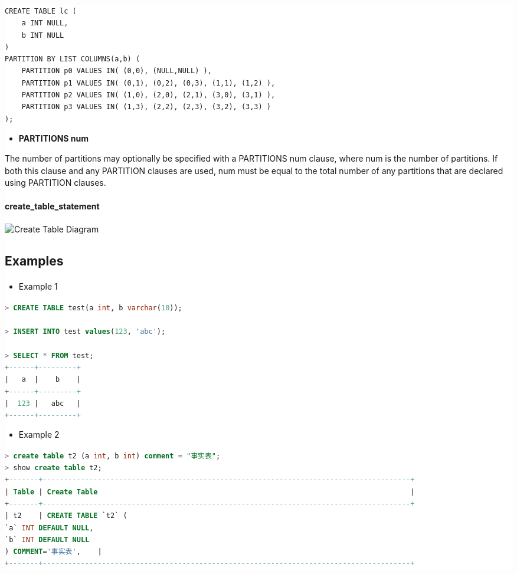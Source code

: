 ```
CREATE TABLE lc (
    a INT NULL,
    b INT NULL
)
PARTITION BY LIST COLUMNS(a,b) (
    PARTITION p0 VALUES IN( (0,0), (NULL,NULL) ),
    PARTITION p1 VALUES IN( (0,1), (0,2), (0,3), (1,1), (1,2) ),
    PARTITION p2 VALUES IN( (1,0), (2,0), (2,1), (3,0), (3,1) ),
    PARTITION p3 VALUES IN( (1,3), (2,2), (2,3), (3,2), (3,3) )
);
```

- **PARTITIONS num**

The number of partitions may optionally be specified with a PARTITIONS num clause, where num is the number of partitions. If both this clause and any PARTITION clauses are used, num must be equal to the total number of any partitions that are declared using PARTITION clauses.

#### create_table_statement

![Create Table Diagram](https://github.com/matrixorigin/artwork/blob/main/docs/reference/create_table_statement.png?raw=true)

## **Examples**

- Example 1

```sql
> CREATE TABLE test(a int, b varchar(10));

> INSERT INTO test values(123, 'abc');

> SELECT * FROM test;
+------+---------+
|   a  |    b    |
+------+---------+
|  123 |   abc   |
+------+---------+
```

- Example 2

```sql
> create table t2 (a int, b int) comment = "事实表";
> show create table t2;
+-------+---------------------------------------------------------------------------------------+
| Table | Create Table                                                                          |
+-------+---------------------------------------------------------------------------------------+
| t2    | CREATE TABLE `t2` (
`a` INT DEFAULT NULL,
`b` INT DEFAULT NULL
) COMMENT='事实表',    |
+-------+---------------------------------------------------------------------------------------+
```
